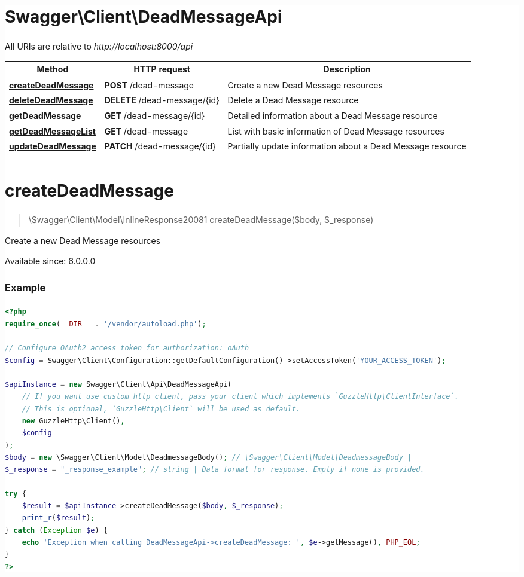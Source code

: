 # Swagger\Client\DeadMessageApi

All URIs are relative to *http://localhost:8000/api*

Method | HTTP request | Description
------------- | ------------- | -------------
[**createDeadMessage**](DeadMessageApi.md#createdeadmessage) | **POST** /dead-message | Create a new Dead Message resources
[**deleteDeadMessage**](DeadMessageApi.md#deletedeadmessage) | **DELETE** /dead-message/{id} | Delete a Dead Message resource
[**getDeadMessage**](DeadMessageApi.md#getdeadmessage) | **GET** /dead-message/{id} | Detailed information about a Dead Message resource
[**getDeadMessageList**](DeadMessageApi.md#getdeadmessagelist) | **GET** /dead-message | List with basic information of Dead Message resources
[**updateDeadMessage**](DeadMessageApi.md#updatedeadmessage) | **PATCH** /dead-message/{id} | Partially update information about a Dead Message resource

# **createDeadMessage**
> \Swagger\Client\Model\InlineResponse20081 createDeadMessage($body, $_response)

Create a new Dead Message resources

Available since: 6.0.0.0

### Example
```php
<?php
require_once(__DIR__ . '/vendor/autoload.php');

// Configure OAuth2 access token for authorization: oAuth
$config = Swagger\Client\Configuration::getDefaultConfiguration()->setAccessToken('YOUR_ACCESS_TOKEN');

$apiInstance = new Swagger\Client\Api\DeadMessageApi(
    // If you want use custom http client, pass your client which implements `GuzzleHttp\ClientInterface`.
    // This is optional, `GuzzleHttp\Client` will be used as default.
    new GuzzleHttp\Client(),
    $config
);
$body = new \Swagger\Client\Model\DeadmessageBody(); // \Swagger\Client\Model\DeadmessageBody | 
$_response = "_response_example"; // string | Data format for response. Empty if none is provided.

try {
    $result = $apiInstance->createDeadMessage($body, $_response);
    print_r($result);
} catch (Exception $e) {
    echo 'Exception when calling DeadMessageApi->createDeadMessage: ', $e->getMessage(), PHP_EOL;
}
?>
```
